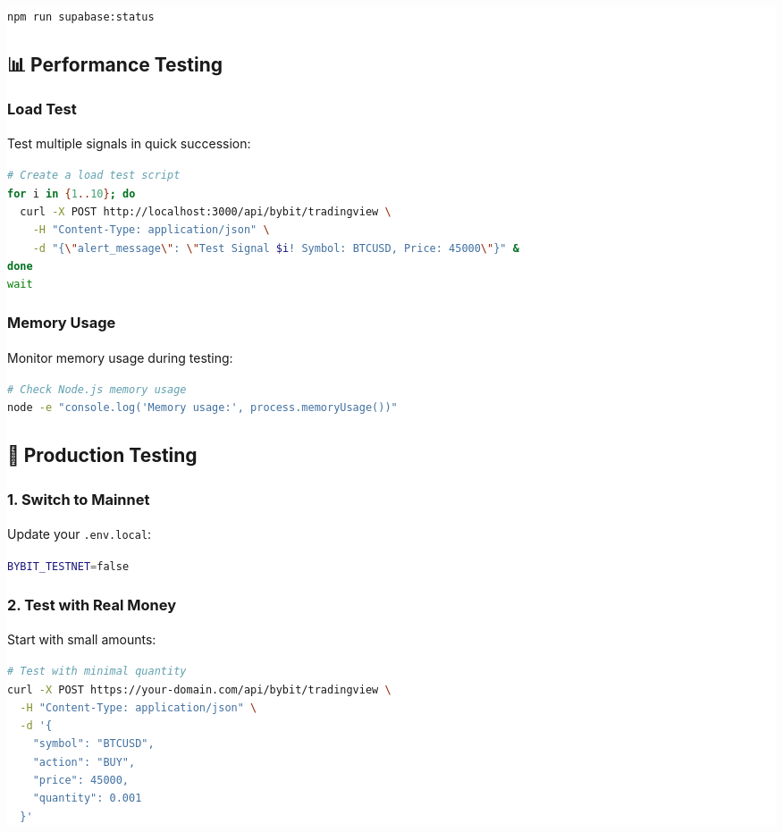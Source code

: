 ```bash
npm run supabase:status
```

## 📊 Performance Testing

### Load Test

Test multiple signals in quick succession:

```bash
# Create a load test script
for i in {1..10}; do
  curl -X POST http://localhost:3000/api/bybit/tradingview \
    -H "Content-Type: application/json" \
    -d "{\"alert_message\": \"Test Signal $i! Symbol: BTCUSD, Price: 45000\"}" &
done
wait
```

### Memory Usage

Monitor memory usage during testing:

```bash
# Check Node.js memory usage
node -e "console.log('Memory usage:', process.memoryUsage())"
```

## 🎯 Production Testing

### 1. Switch to Mainnet

Update your `.env.local`:

```bash
BYBIT_TESTNET=false
```

### 2. Test with Real Money

Start with small amounts:

```bash
# Test with minimal quantity
curl -X POST https://your-domain.com/api/bybit/tradingview \
  -H "Content-Type: application/json" \
  -d '{
    "symbol": "BTCUSD",
    "action": "BUY",
    "price": 45000,
    "quantity": 0.001
  }'
```
